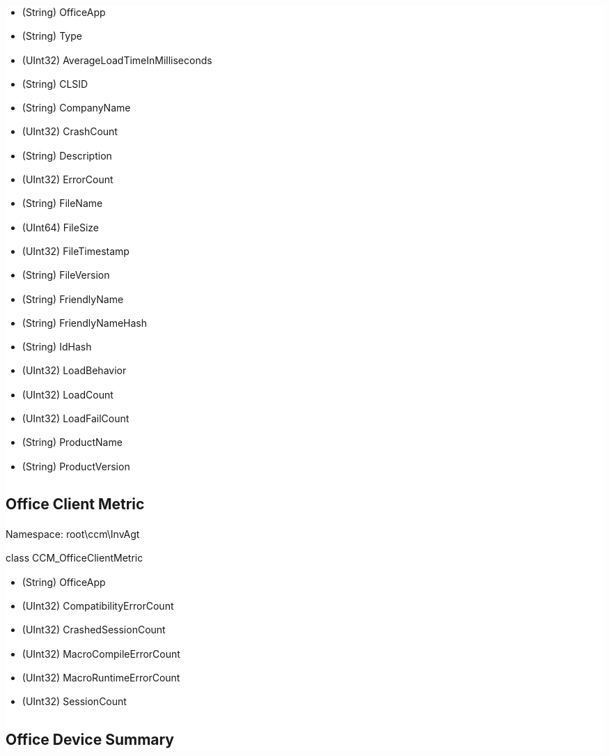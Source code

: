 - (String) OfficeApp

- (String) Type

- (UInt32) AverageLoadTimeInMilliseconds

- (String) CLSID

- (String) CompanyName

- (UInt32) CrashCount

- (String) Description

- (UInt32) ErrorCount

- (String) FileName

- (UInt64) FileSize

- (UInt32) FileTimestamp

- (String) FileVersion

- (String) FriendlyName

- (String) FriendlyNameHash

- (String) IdHash

- (UInt32) LoadBehavior

- (UInt32) LoadCount

- (UInt32) LoadFailCount

- (String) ProductName

- (String) ProductVersion



## Office Client Metric

Namespace: root\ccm\InvAgt

class CCM_OfficeClientMetric


- (String) OfficeApp

- (UInt32) CompatibilityErrorCount

- (UInt32) CrashedSessionCount

- (UInt32) MacroCompileErrorCount

- (UInt32) MacroRuntimeErrorCount

- (UInt32) SessionCount



## Office Device Summary
